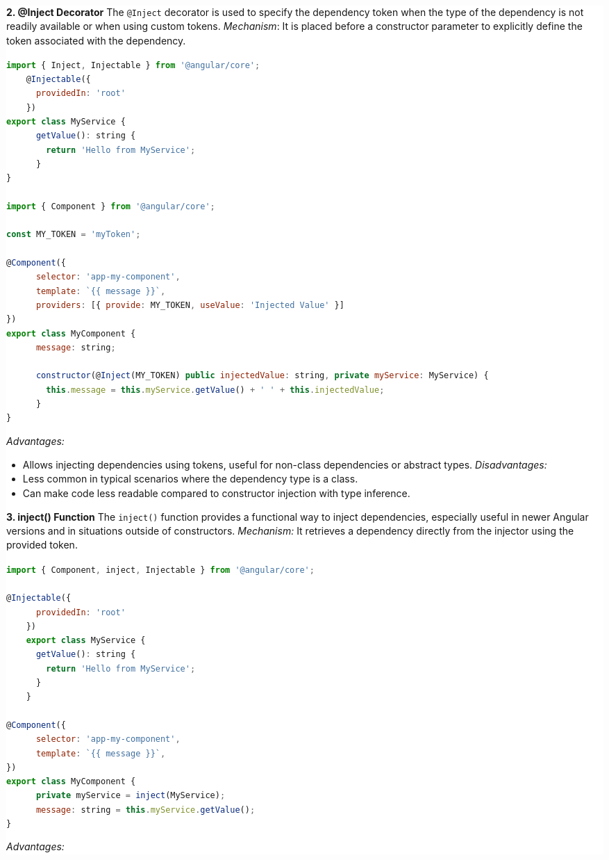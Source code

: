 **2. @Inject Decorator**
The `@Inject` decorator is used to specify the dependency token when the type of the dependency is not readily available or when using custom tokens.
_Mechanism_: It is placed before a constructor parameter to explicitly define the token associated with the dependency.
```javascript
import { Inject, Injectable } from '@angular/core';
    @Injectable({
      providedIn: 'root'
    })
export class MyService {
      getValue(): string {
        return 'Hello from MyService';
      }
}

import { Component } from '@angular/core';

const MY_TOKEN = 'myToken';

@Component({
      selector: 'app-my-component',
      template: `{{ message }}`,
      providers: [{ provide: MY_TOKEN, useValue: 'Injected Value' }]
})
export class MyComponent {
      message: string;

      constructor(@Inject(MY_TOKEN) public injectedValue: string, private myService: MyService) {
        this.message = this.myService.getValue() + ' ' + this.injectedValue;
      }
}
```
_Advantages:_
- Allows injecting dependencies using tokens, useful for non-class dependencies or abstract types.
_Disadvantages:_
- Less common in typical scenarios where the dependency type is a class.
- Can make code less readable compared to constructor injection with type inference.

**3. inject() Function**
The `inject()` function provides a functional way to inject dependencies, especially useful in newer Angular versions and in situations outside of constructors.
_Mechanism:_ It retrieves a dependency directly from the injector using the provided token.
```javascript
import { Component, inject, Injectable } from '@angular/core';

@Injectable({
      providedIn: 'root'
    })
    export class MyService {
      getValue(): string {
        return 'Hello from MyService';
      }
    }

@Component({
      selector: 'app-my-component',
      template: `{{ message }}`,
})
export class MyComponent {
      private myService = inject(MyService);
      message: string = this.myService.getValue();
}
```
_Advantages:_ 

  [key: string]: any;